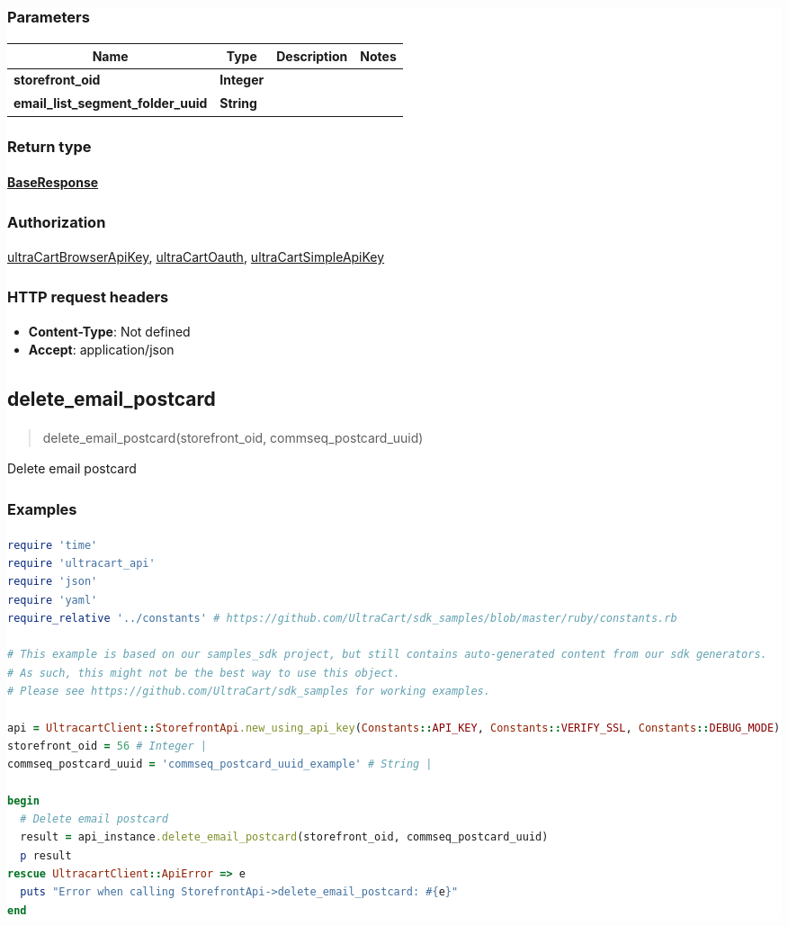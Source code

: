 ### Parameters

| Name | Type | Description | Notes |
| ---- | ---- | ----------- | ----- |
| **storefront_oid** | **Integer** |  |  |
| **email_list_segment_folder_uuid** | **String** |  |  |

### Return type

[**BaseResponse**](BaseResponse.md)

### Authorization

[ultraCartBrowserApiKey](../README.md#ultraCartBrowserApiKey), [ultraCartOauth](../README.md#ultraCartOauth), [ultraCartSimpleApiKey](../README.md#ultraCartSimpleApiKey)

### HTTP request headers

- **Content-Type**: Not defined
- **Accept**: application/json


## delete_email_postcard

> <BaseResponse> delete_email_postcard(storefront_oid, commseq_postcard_uuid)

Delete email postcard

### Examples

```ruby
require 'time'
require 'ultracart_api'
require 'json'
require 'yaml'
require_relative '../constants' # https://github.com/UltraCart/sdk_samples/blob/master/ruby/constants.rb

# This example is based on our samples_sdk project, but still contains auto-generated content from our sdk generators.
# As such, this might not be the best way to use this object.
# Please see https://github.com/UltraCart/sdk_samples for working examples.

api = UltracartClient::StorefrontApi.new_using_api_key(Constants::API_KEY, Constants::VERIFY_SSL, Constants::DEBUG_MODE)
storefront_oid = 56 # Integer | 
commseq_postcard_uuid = 'commseq_postcard_uuid_example' # String | 

begin
  # Delete email postcard
  result = api_instance.delete_email_postcard(storefront_oid, commseq_postcard_uuid)
  p result
rescue UltracartClient::ApiError => e
  puts "Error when calling StorefrontApi->delete_email_postcard: #{e}"
end
```
